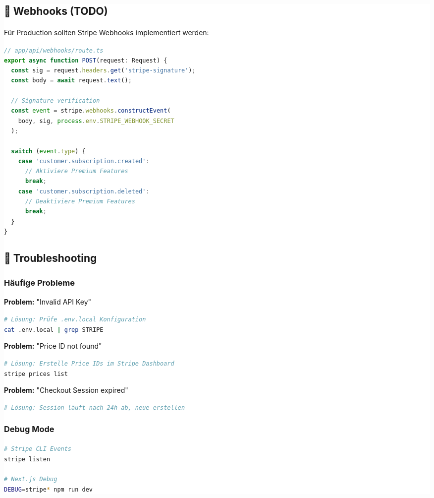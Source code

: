 ## **🔄 Webhooks (TODO)**

Für Production sollten Stripe Webhooks implementiert werden:

```typescript
// app/api/webhooks/route.ts
export async function POST(request: Request) {
  const sig = request.headers.get('stripe-signature');
  const body = await request.text();
  
  // Signature verification
  const event = stripe.webhooks.constructEvent(
    body, sig, process.env.STRIPE_WEBHOOK_SECRET
  );
  
  switch (event.type) {
    case 'customer.subscription.created':
      // Aktiviere Premium Features
      break;
    case 'customer.subscription.deleted':
      // Deaktiviere Premium Features
      break;
  }
}
```

## **🚨 Troubleshooting**

### **Häufige Probleme**

**Problem:** "Invalid API Key"
```bash
# Lösung: Prüfe .env.local Konfiguration
cat .env.local | grep STRIPE
```

**Problem:** "Price ID not found"
```bash
# Lösung: Erstelle Price IDs im Stripe Dashboard
stripe prices list
```

**Problem:** "Checkout Session expired"
```bash
# Lösung: Session läuft nach 24h ab, neue erstellen
```

### **Debug Mode**
```bash
# Stripe CLI Events
stripe listen

# Next.js Debug
DEBUG=stripe* npm run dev
```
